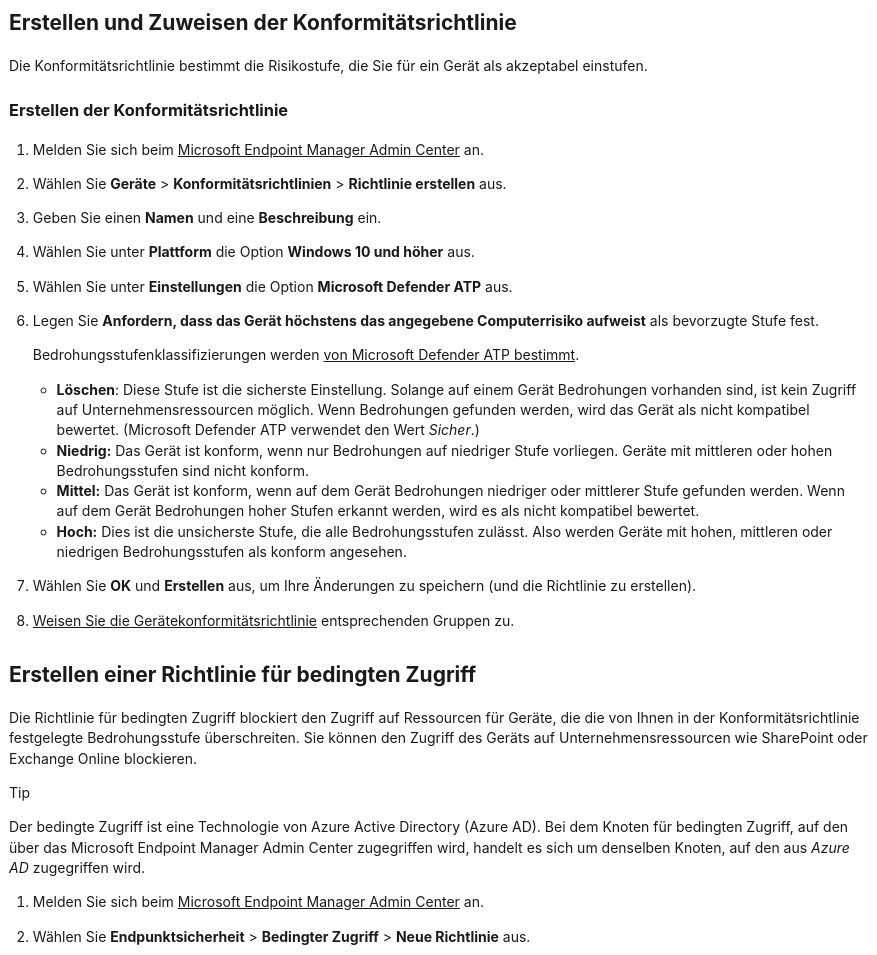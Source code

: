 ## <a name="create-and-assign-the-compliance-policy"></a>Erstellen und Zuweisen der Konformitätsrichtlinie

Die Konformitätsrichtlinie bestimmt die Risikostufe, die Sie für ein Gerät als akzeptabel einstufen.

### <a name="create-the-compliance-policy"></a>Erstellen der Konformitätsrichtlinie

1. Melden Sie sich beim [Microsoft Endpoint Manager Admin Center](https://go.microsoft.com/fwlink/?linkid=2109431) an.
2. Wählen Sie **Geräte** > **Konformitätsrichtlinien** > **Richtlinie erstellen** aus.
3. Geben Sie einen **Namen** und eine **Beschreibung** ein.
4. Wählen Sie unter **Plattform** die Option **Windows 10 und höher** aus.
5. Wählen Sie unter **Einstellungen** die Option **Microsoft Defender ATP** aus.
6. Legen Sie **Anfordern, dass das Gerät höchstens das angegebene Computerrisiko aufweist** als bevorzugte Stufe fest.

   Bedrohungsstufenklassifizierungen werden [von Microsoft Defender ATP bestimmt](https://docs.microsoft.com/windows/security/threat-protection/microsoft-defender-atp/alerts-queue).

   - **Löschen**: Diese Stufe ist die sicherste Einstellung. Solange auf einem Gerät Bedrohungen vorhanden sind, ist kein Zugriff auf Unternehmensressourcen möglich. Wenn Bedrohungen gefunden werden, wird das Gerät als nicht kompatibel bewertet. (Microsoft Defender ATP verwendet den Wert *Sicher*.)
   - **Niedrig:** Das Gerät ist konform, wenn nur Bedrohungen auf niedriger Stufe vorliegen. Geräte mit mittleren oder hohen Bedrohungsstufen sind nicht konform.
   - **Mittel:** Das Gerät ist konform, wenn auf dem Gerät Bedrohungen niedriger oder mittlerer Stufe gefunden werden. Wenn auf dem Gerät Bedrohungen hoher Stufen erkannt werden, wird es als nicht kompatibel bewertet.
   - **Hoch:** Dies ist die unsicherste Stufe, die alle Bedrohungsstufen zulässt. Also werden Geräte mit hohen, mittleren oder niedrigen Bedrohungsstufen als konform angesehen.

7. Wählen Sie **OK** und **Erstellen** aus, um Ihre Änderungen zu speichern (und die Richtlinie zu erstellen).
8. [Weisen Sie die Gerätekonformitätsrichtlinie](create-compliance-policy.md#assign-the-policy) entsprechenden Gruppen zu.

## <a name="create-a-conditional-access-policy"></a>Erstellen einer Richtlinie für bedingten Zugriff

Die Richtlinie für bedingten Zugriff blockiert den Zugriff auf Ressourcen für Geräte, die die von Ihnen in der Konformitätsrichtlinie festgelegte Bedrohungsstufe überschreiten. Sie können den Zugriff des Geräts auf Unternehmensressourcen wie SharePoint oder Exchange Online blockieren.

> [!TIP]
> Der bedingte Zugriff ist eine Technologie von Azure Active Directory (Azure AD). Bei dem Knoten für bedingten Zugriff, auf den über das Microsoft Endpoint Manager Admin Center zugegriffen wird, handelt es sich um denselben Knoten, auf den aus *Azure AD* zugegriffen wird.

1. Melden Sie sich beim [Microsoft Endpoint Manager Admin Center](https://go.microsoft.com/fwlink/?linkid=2109431) an.

2. Wählen Sie **Endpunktsicherheit** > **Bedingter Zugriff** > **Neue Richtlinie** aus.
